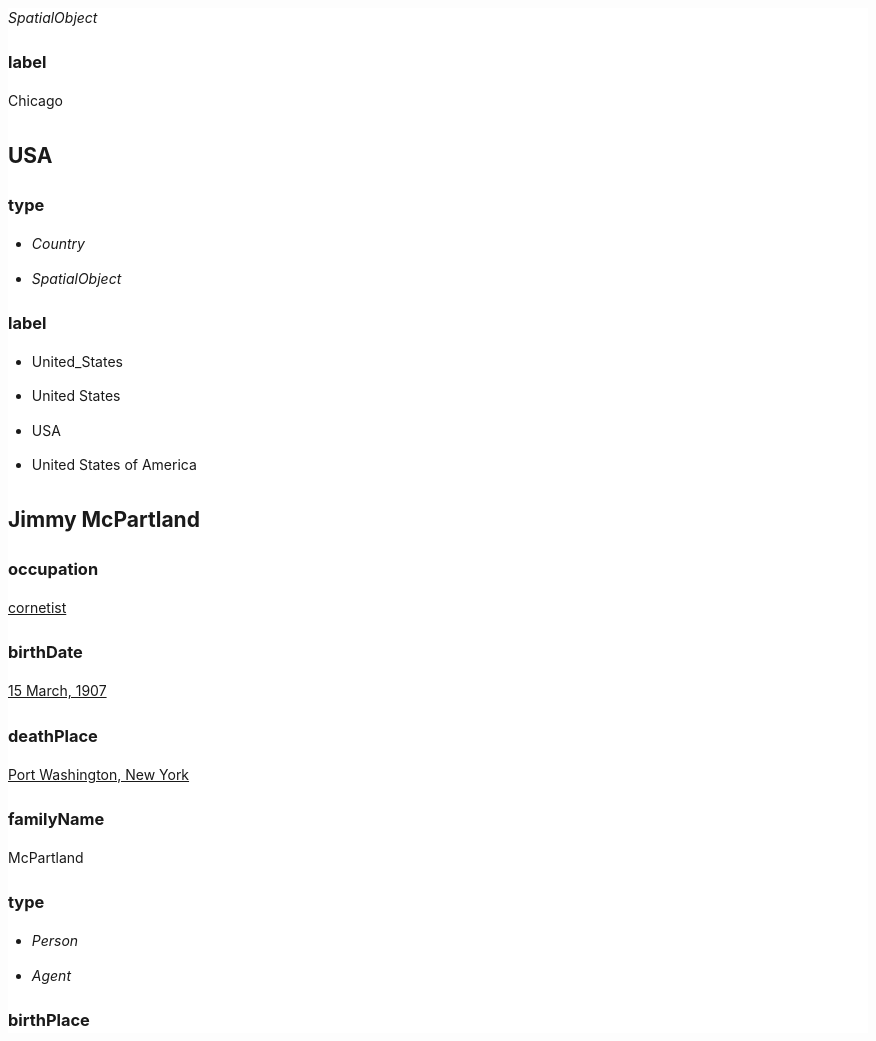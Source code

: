 
*SpatialObject*

### label


Chicago

## USA

### type

 - *Country*

 - *SpatialObject*

### label

 - United_States

 - United States

 - USA

 - United States of America

## Jimmy McPartland

### occupation


[cornetist](#cornetist)

### birthDate


[15 March, 1907](#15-March-1907)

### deathPlace


[Port Washington, New York](#Port-Washington-New-York)

### familyName


McPartland

### type

 - *Person*

 - *Agent*

### birthPlace

